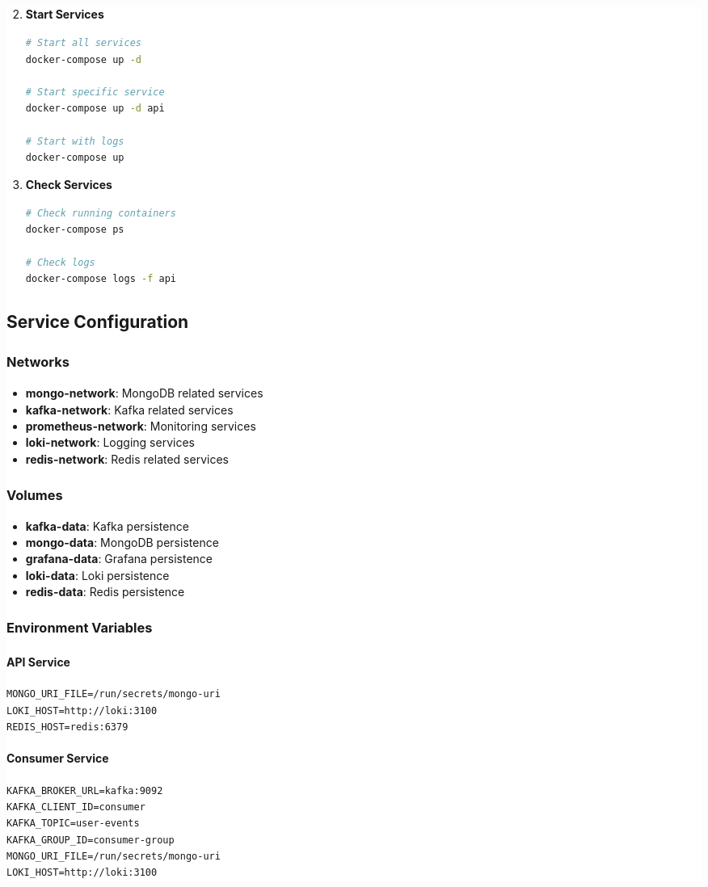 2. **Start Services**
   ```bash
   # Start all services
   docker-compose up -d

   # Start specific service
   docker-compose up -d api

   # Start with logs
   docker-compose up
   ```

3. **Check Services**
   ```bash
   # Check running containers
   docker-compose ps

   # Check logs
   docker-compose logs -f api
   ```

## Service Configuration

### Networks
- **mongo-network**: MongoDB related services
- **kafka-network**: Kafka related services
- **prometheus-network**: Monitoring services
- **loki-network**: Logging services
- **redis-network**: Redis related services

### Volumes
- **kafka-data**: Kafka persistence
- **mongo-data**: MongoDB persistence
- **grafana-data**: Grafana persistence
- **loki-data**: Loki persistence
- **redis-data**: Redis persistence

### Environment Variables

#### API Service
```env
MONGO_URI_FILE=/run/secrets/mongo-uri
LOKI_HOST=http://loki:3100
REDIS_HOST=redis:6379
```

#### Consumer Service
```env
KAFKA_BROKER_URL=kafka:9092
KAFKA_CLIENT_ID=consumer
KAFKA_TOPIC=user-events
KAFKA_GROUP_ID=consumer-group
MONGO_URI_FILE=/run/secrets/mongo-uri
LOKI_HOST=http://loki:3100
```
